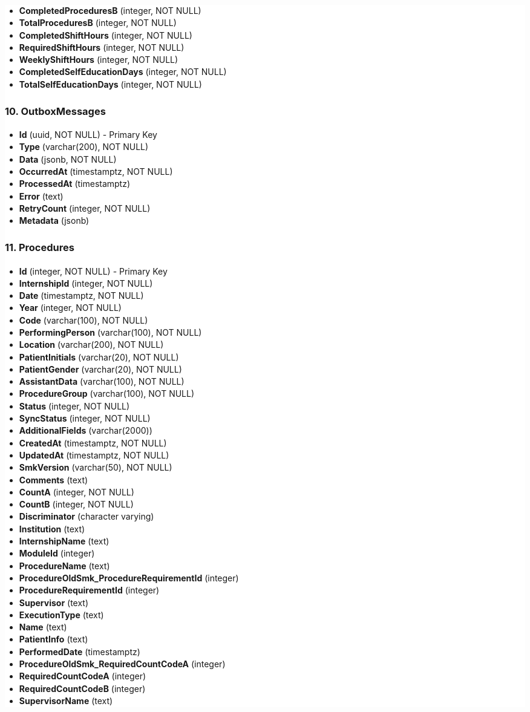 - **CompletedProceduresB** (integer, NOT NULL)
- **TotalProceduresB** (integer, NOT NULL)
- **CompletedShiftHours** (integer, NOT NULL)
- **RequiredShiftHours** (integer, NOT NULL)
- **WeeklyShiftHours** (integer, NOT NULL)
- **CompletedSelfEducationDays** (integer, NOT NULL)
- **TotalSelfEducationDays** (integer, NOT NULL)

### 10. OutboxMessages
- **Id** (uuid, NOT NULL) - Primary Key
- **Type** (varchar(200), NOT NULL)
- **Data** (jsonb, NOT NULL)
- **OccurredAt** (timestamptz, NOT NULL)
- **ProcessedAt** (timestamptz)
- **Error** (text)
- **RetryCount** (integer, NOT NULL)
- **Metadata** (jsonb)

### 11. Procedures
- **Id** (integer, NOT NULL) - Primary Key
- **InternshipId** (integer, NOT NULL)
- **Date** (timestamptz, NOT NULL)
- **Year** (integer, NOT NULL)
- **Code** (varchar(100), NOT NULL)
- **PerformingPerson** (varchar(100), NOT NULL)
- **Location** (varchar(200), NOT NULL)
- **PatientInitials** (varchar(20), NOT NULL)
- **PatientGender** (varchar(20), NOT NULL)
- **AssistantData** (varchar(100), NOT NULL)
- **ProcedureGroup** (varchar(100), NOT NULL)
- **Status** (integer, NOT NULL)
- **SyncStatus** (integer, NOT NULL)
- **AdditionalFields** (varchar(2000))
- **CreatedAt** (timestamptz, NOT NULL)
- **UpdatedAt** (timestamptz, NOT NULL)
- **SmkVersion** (varchar(50), NOT NULL)
- **Comments** (text)
- **CountA** (integer, NOT NULL)
- **CountB** (integer, NOT NULL)
- **Discriminator** (character varying)
- **Institution** (text)
- **InternshipName** (text)
- **ModuleId** (integer)
- **ProcedureName** (text)
- **ProcedureOldSmk_ProcedureRequirementId** (integer)
- **ProcedureRequirementId** (integer)
- **Supervisor** (text)
- **ExecutionType** (text)
- **Name** (text)
- **PatientInfo** (text)
- **PerformedDate** (timestamptz)
- **ProcedureOldSmk_RequiredCountCodeA** (integer)
- **RequiredCountCodeA** (integer)
- **RequiredCountCodeB** (integer)
- **SupervisorName** (text)

